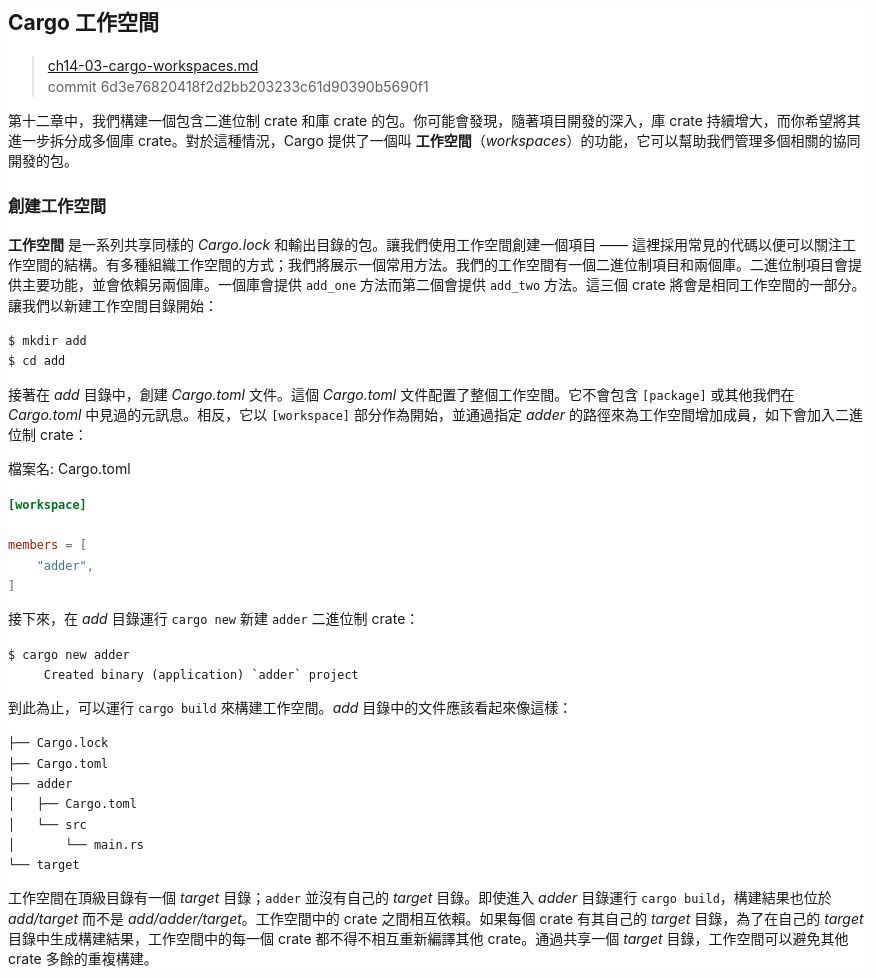 ## Cargo 工作空間

> [ch14-03-cargo-workspaces.md](https://github.com/rust-lang/book/blob/master/src/ch14-03-cargo-workspaces.md)
> <br>
> commit 6d3e76820418f2d2bb203233c61d90390b5690f1

第十二章中，我們構建一個包含二進位制 crate 和庫 crate 的包。你可能會發現，隨著項目開發的深入，庫 crate 持續增大，而你希望將其進一步拆分成多個庫 crate。對於這種情況，Cargo 提供了一個叫 **工作空間**（*workspaces*）的功能，它可以幫助我們管理多個相關的協同開發的包。

### 創建工作空間

**工作空間** 是一系列共享同樣的 *Cargo.lock* 和輸出目錄的包。讓我們使用工作空間創建一個項目 —— 這裡採用常見的代碼以便可以關注工作空間的結構。有多種組織工作空間的方式；我們將展示一個常用方法。我們的工作空間有一個二進位制項目和兩個庫。二進位制項目會提供主要功能，並會依賴另兩個庫。一個庫會提供 `add_one` 方法而第二個會提供 `add_two` 方法。這三個 crate 將會是相同工作空間的一部分。讓我們以新建工作空間目錄開始：

```text
$ mkdir add
$ cd add
```

接著在 *add* 目錄中，創建 *Cargo.toml* 文件。這個 *Cargo.toml* 文件配置了整個工作空間。它不會包含 `[package]` 或其他我們在 *Cargo.toml* 中見過的元訊息。相反，它以 `[workspace]` 部分作為開始，並通過指定 *adder* 的路徑來為工作空間增加成員，如下會加入二進位制 crate：

<span class="filename">檔案名: Cargo.toml</span>

```toml
[workspace]

members = [
    "adder",
]
```

接下來，在 *add* 目錄運行 `cargo new` 新建 `adder` 二進位制 crate：

```text
$ cargo new adder
     Created binary (application) `adder` project
```

到此為止，可以運行 `cargo build` 來構建工作空間。*add* 目錄中的文件應該看起來像這樣：

```text
├── Cargo.lock
├── Cargo.toml
├── adder
│   ├── Cargo.toml
│   └── src
│       └── main.rs
└── target
```

工作空間在頂級目錄有一個 *target* 目錄；`adder` 並沒有自己的 *target* 目錄。即使進入 *adder* 目錄運行 `cargo build`，構建結果也位於 *add/target* 而不是 *add/adder/target*。工作空間中的 crate 之間相互依賴。如果每個 crate 有其自己的 *target* 目錄，為了在自己的 *target* 目錄中生成構建結果，工作空間中的每一個 crate 都不得不相互重新編譯其他 crate。通過共享一個 *target* 目錄，工作空間可以避免其他 crate 多餘的重複構建。
